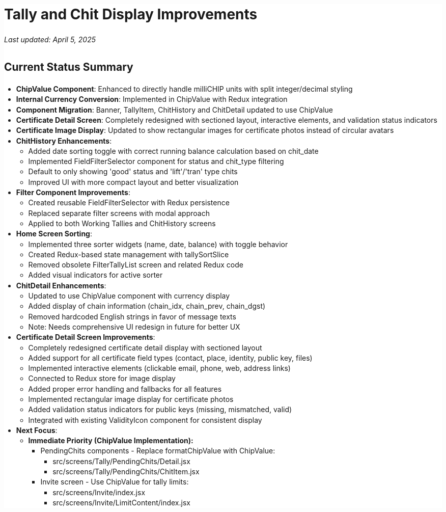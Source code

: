 # Tally and Chit Display Improvements

*Last updated: April 5, 2025*

## Current Status Summary
- **ChipValue Component**: Enhanced to directly handle milliCHIP units with split integer/decimal styling
- **Internal Currency Conversion**: Implemented in ChipValue with Redux integration
- **Component Migration**: Banner, TallyItem, ChitHistory and ChitDetail updated to use ChipValue
- **Certificate Detail Screen**: Completely redesigned with sectioned layout, interactive elements, and validation status indicators
- **Certificate Image Display**: Updated to show rectangular images for certificate photos instead of circular avatars
- **ChitHistory Enhancements**:
  - Added date sorting toggle with correct running balance calculation based on chit_date
  - Implemented FieldFilterSelector component for status and chit_type filtering
  - Default to only showing 'good' status and 'lift'/'tran' type chits
  - Improved UI with more compact layout and better visualization
- **Filter Component Improvements**:
  - Created reusable FieldFilterSelector with Redux persistence
  - Replaced separate filter screens with modal approach
  - Applied to both Working Tallies and ChitHistory screens
- **Home Screen Sorting**:
  - Implemented three sorter widgets (name, date, balance) with toggle behavior
  - Created Redux-based state management with tallySortSlice
  - Removed obsolete FilterTallyList screen and related Redux code
  - Added visual indicators for active sorter
- **ChitDetail Enhancements**:
  - Updated to use ChipValue component with currency display
  - Added display of chain information (chain_idx, chain_prev, chain_dgst)
  - Removed hardcoded English strings in favor of message texts
  - Note: Needs comprehensive UI redesign in future for better UX
- **Certificate Detail Screen Improvements**:
  - Completely redesigned certificate detail display with sectioned layout
  - Added support for all certificate field types (contact, place, identity, public key, files)
  - Implemented interactive elements (clickable email, phone, web, address links)
  - Connected to Redux store for image display
  - Added proper error handling and fallbacks for all features
  - Implemented rectangular image display for certificate photos
  - Added validation status indicators for public keys (missing, mismatched, valid)
  - Integrated with existing ValidityIcon component for consistent display
- **Next Focus**: 
  - **Immediate Priority (ChipValue Implementation):**
    - PendingChits components - Replace formatChipValue with ChipValue:
      - src/screens/Tally/PendingChits/Detail.jsx
      - src/screens/Tally/PendingChits/ChitItem.jsx
    - Invite screen - Use ChipValue for tally limits:
      - src/screens/Invite/index.jsx
      - src/screens/Invite/LimitContent/index.jsx
